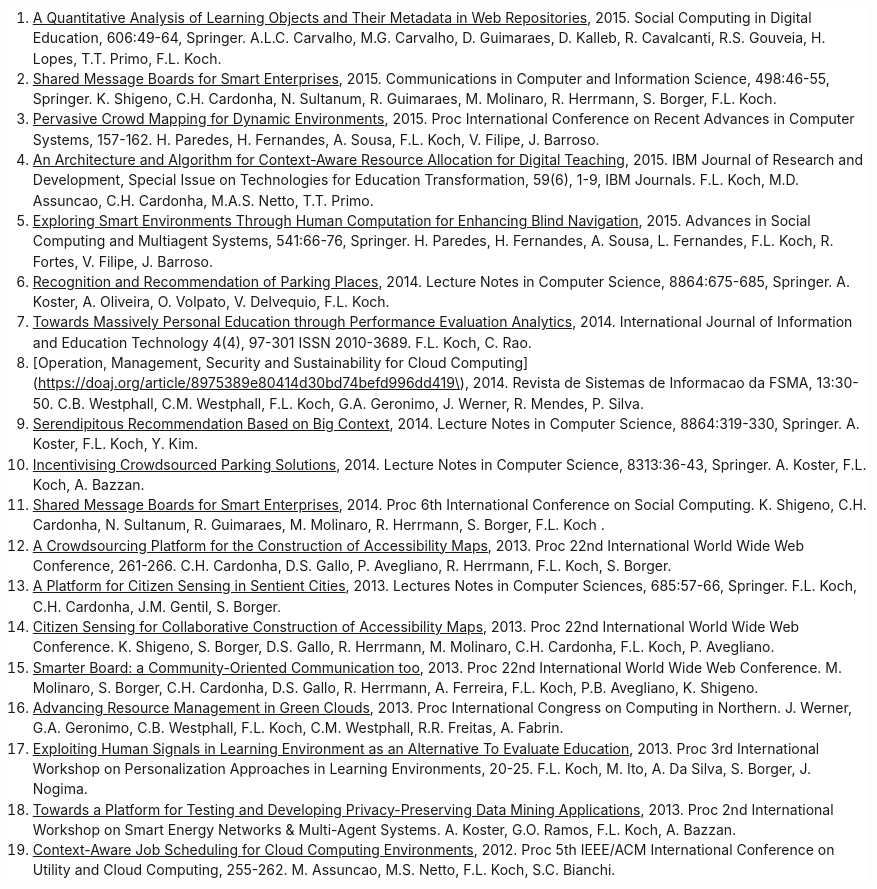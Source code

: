 1. [A Quantitative Analysis of Learning Objects and Their Metadata in Web Repositories](https://link.springer.com/chapter/10.1007/978-3-319-39672-9_5), 2015. Social Computing in Digital Education, 606:49-64, Springer. A.L.C. Carvalho, M.G. Carvalho, D. Guimaraes, D. Kalleb, R. Cavalcanti, R.S. Gouveia, H. Lopes, T.T. Primo, F.L. Koch.
1. [Shared Message Boards for Smart Enterprises](https://link.springer.com/chapter/10.1007/978-3-662-46241-6_5), 2015. Communications in Computer and Information Science, 498:46-55, Springer. K. Shigeno, C.H. Cardonha, N. Sultanum, R. Guimaraes, M. Molinaro, R. Herrmann, S. Borger, F.L. Koch.
1. [Pervasive Crowd Mapping for Dynamic Environments](http://www.atlantis-press.com/php/paper-details.php?id=25847800), 2015. Proc International Conference on Recent Advances in Computer Systems, 157-162. H. Paredes, H. Fernandes, A. Sousa, F.L. Koch, V. Filipe, J. Barroso.
1. [An Architecture and Algorithm for Context-Aware Resource Allocation for Digital Teaching](http://ieeexplore.ieee.org/document/7330108/), 2015. IBM Journal of Research and Development, Special Issue on Technologies for Education Transformation, 59(6), 1-9, IBM Journals. F.L. Koch, M.D. Assuncao, C.H. Cardonha, M.A.S. Netto, T.T. Primo.
1. [Exploring Smart Environments Through Human Computation for Enhancing Blind Navigation](http://link.springer.com/chapter/10.1007%2F978-3-319-24804-2_5), 2015. Advances in Social Computing and Multiagent Systems, 541:66-76, Springer. H. Paredes, H. Fernandes, A. Sousa, L. Fernandes, F.L. Koch, R. Fortes, V. Filipe, J. Barroso.
1. [Recognition and Recommendation of Parking Places](https://link.springer.com/chapter/10.1007/978-3-319-12027-0_54), 2014. Lecture Notes in Computer Science, 8864:675-685, Springer. A. Koster, A. Oliveira, O. Volpato, V. Delvequio, F.L. Koch.
1. [Towards Massively Personal Education through Performance Evaluation Analytics](http://www.ijiet.org/show-47-463-1.html), 2014. International Journal of Information and Education Technology 4(4), 97-301 ISSN 2010-3689. F.L. Koch, C. Rao.
1. [Operation, Management, Security and Sustainability for Cloud Computing](https://doaj.org/article/8975389e80414d30bd74befd996dd419\), 2014. Revista de Sistemas de Informacao da FSMA, 13:30-50. C.B. Westphall, C.M. Westphall, F.L. Koch, G.A. Geronimo, J. Werner, R. Mendes, P. Silva.
1. [Serendipitous Recommendation Based on Big Context](https://link.springer.com/chapter/10.1007/978-3-319-12027-0_26), 2014. Lecture Notes in Computer Science, 8864:319-330, Springer. A. Koster, F.L. Koch, Y. Kim.
1. [Incentivising Crowdsourced Parking Solutions](http://link.springer.com/chapter/10.1007/978-3-319-04178-0_4), 2014. Lecture Notes in Computer Science, 8313:36-43, Springer. A. Koster, F.L. Koch, A. Bazzan.
1. [Shared Message Boards for Smart Enterprises](https://link.springer.com/chapter/10.1007/978-3-662-46241-6_5), 2014. Proc 6th International Conference on Social Computing. K. Shigeno, C.H. Cardonha, N. Sultanum, R. Guimaraes, M. Molinaro, R. Herrmann, S. Borger, F.L. Koch .
1. [A Crowdsourcing Platform for the Construction of Accessibility Maps](http://dl.acm.org/citation.cfm?id=2461129), 2013. Proc 22nd International World Wide Web Conference, 261-266. C.H. Cardonha, D.S. Gallo, P. Avegliano, R. Herrmann, F.L. Koch, S. Borger.
1. [A Platform for Citizen Sensing in Sentient Cities](https://link.springer.com/chapter/10.1007/978-3-642-36074-9_6), 2013. Lectures Notes in Computer Sciences, 685:57-66, Springer. F.L. Koch, C.H. Cardonha, J.M. Gentil, S. Borger.
1. [Citizen Sensing for Collaborative Construction of Accessibility Maps](http://dl.acm.org/citation.cfm?id=2461153), 2013. Proc 22nd International World Wide Web Conference. K. Shigeno, S. Borger, D.S. Gallo, R. Herrmann, M. Molinaro, C.H. Cardonha, F.L. Koch, P. Avegliano.
1. [Smarter Board: a Community-Oriented Communication too](https://dl.acm.org/citation.cfm?id=2461149), 2013. Proc 22nd International World Wide Web Conference. M. Molinaro, S. Borger, C.H. Cardonha, D.S. Gallo, R. Herrmann, A. Ferreira, F.L. Koch, P.B. Avegliano, K. Shigeno.
1. [Advancing Resource Management in Green Clouds](https://www.researchgate.net/profile/Carlos_Westphall/publication/254564698_Aperfeicoando_a_Gerencia_de_Recursos_para_Nuvens_Verdes/links/0046351fde7daceb09000000/Aperfeicoando-a-Gerencia-de-Recursos-para-Nuvens-Verdes.pdf), 2013. Proc International Congress on Computing in Northern. J. Werner, G.A. Geronimo, C.B. Westphall, F.L. Koch, C.M. Westphall, R.R. Freitas, A. Fabrin.
1. [Exploiting Human Signals in Learning Environment as an Alternative To Evaluate Education](http://adenu.ia.uned.es/workshops/pale2013/proceedings.htm), 2013. Proc 3rd International Workshop on Personalization Approaches in Learning Environments, 20-25. F.L. Koch, M. Ito, A. Da Silva, S. Borger, J. Nogima.
1. [Towards a Platform for Testing and Developing Privacy-Preserving Data Mining Applications](https://link.springer.com/chapter/10.1007/978-3-642-40776-5_25), 2013. Proc 2nd International Workshop on Smart Energy Networks & Multi-Agent Systems. A. Koster, G.O. Ramos, F.L. Koch, A. Bazzan.
1. [Context-Aware Job Scheduling for Cloud Computing Environments](http://ieeexplore.ieee.org/document/6424958/), 2012. Proc 5th IEEE/ACM International Conference on Utility and Cloud Computing, 255-262. M. Assuncao, M.S. Netto, F.L. Koch, S.C. Bianchi.